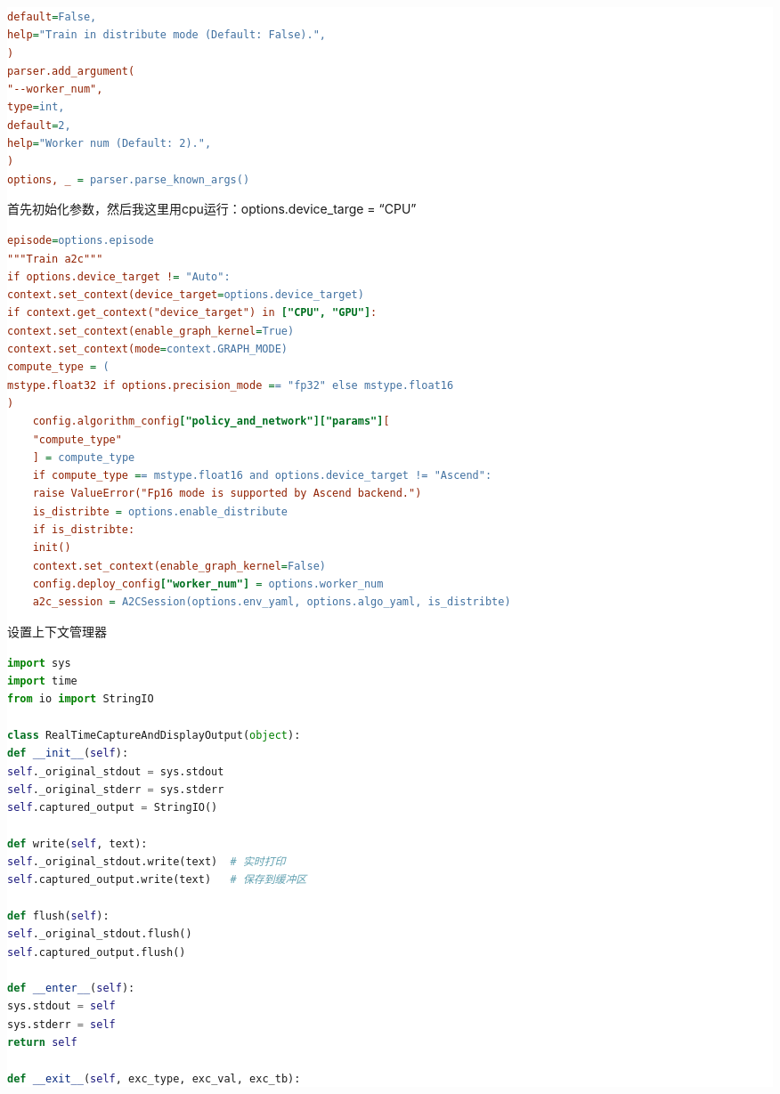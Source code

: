```ini
default=False,
help="Train in distribute mode (Default: False).",
)
parser.add_argument(
"--worker_num",
type=int,
default=2,
help="Worker num (Default: 2).",
)
options, _ = parser.parse_known_args()
```

首先初始化参数，然后我这里用cpu运行：options.device\_targe = “CPU”

```ini
episode=options.episode
"""Train a2c"""
if options.device_target != "Auto":
context.set_context(device_target=options.device_target)
if context.get_context("device_target") in ["CPU", "GPU"]:
context.set_context(enable_graph_kernel=True)
context.set_context(mode=context.GRAPH_MODE)
compute_type = (
mstype.float32 if options.precision_mode == "fp32" else mstype.float16
)
    config.algorithm_config["policy_and_network"]["params"][
    "compute_type"
    ] = compute_type
    if compute_type == mstype.float16 and options.device_target != "Ascend":
    raise ValueError("Fp16 mode is supported by Ascend backend.")
    is_distribte = options.enable_distribute
    if is_distribte:
    init()
    context.set_context(enable_graph_kernel=False)
    config.deploy_config["worker_num"] = options.worker_num
    a2c_session = A2CSession(options.env_yaml, options.algo_yaml, is_distribte)
```

设置上下文管理器

```python
import sys
import time
from io import StringIO

class RealTimeCaptureAndDisplayOutput(object):
def __init__(self):
self._original_stdout = sys.stdout
self._original_stderr = sys.stderr
self.captured_output = StringIO()

def write(self, text):
self._original_stdout.write(text)  # 实时打印
self.captured_output.write(text)   # 保存到缓冲区

def flush(self):
self._original_stdout.flush()
self.captured_output.flush()

def __enter__(self):
sys.stdout = self
sys.stderr = self
return self

def __exit__(self, exc_type, exc_val, exc_tb):
```